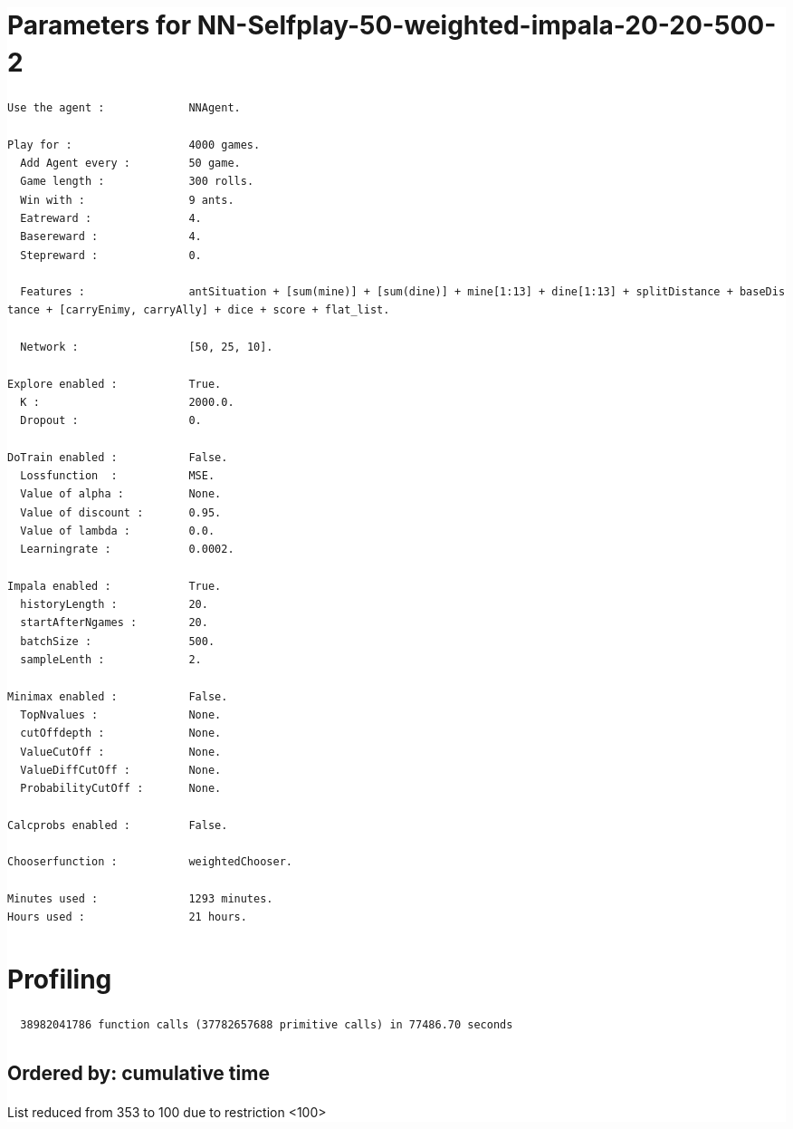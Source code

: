 # Parameters for NN-Selfplay-50-weighted-impala-20-20-500-2

    Use the agent :             NNAgent.

    Play for :                  4000 games.
      Add Agent every :         50 game.
      Game length :             300 rolls.
      Win with :                9 ants.
      Eatreward :               4.
      Basereward :              4.
      Stepreward :              0.

      Features :                antSituation + [sum(mine)] + [sum(dine)] + mine[1:13] + dine[1:13] + splitDistance + baseDistance + [carryEnimy, carryAlly] + dice + score + flat_list.

      Network :                 [50, 25, 10].

    Explore enabled :           True.
      K :                       2000.0.
      Dropout :                 0.

    DoTrain enabled :           False.
      Lossfunction  :           MSE.
      Value of alpha :          None.
      Value of discount :       0.95.
      Value of lambda :         0.0.
      Learningrate :            0.0002.

    Impala enabled :            True.
      historyLength :           20.
      startAfterNgames :        20.
      batchSize :               500.
      sampleLenth :             2.

    Minimax enabled :           False.
      TopNvalues :              None.
      cutOffdepth :             None.
      ValueCutOff :             None.
      ValueDiffCutOff :         None.
      ProbabilityCutOff :       None.

    Calcprobs enabled :         False.

    Chooserfunction :           weightedChooser.

    Minutes used :              1293 minutes.
    Hours used :                21 hours.

# Profiling


      38982041786 function calls (37782657688 primitive calls) in 77486.70 seconds

##    Ordered by: cumulative time
   List reduced from 353 to 100 due to restriction <100>
